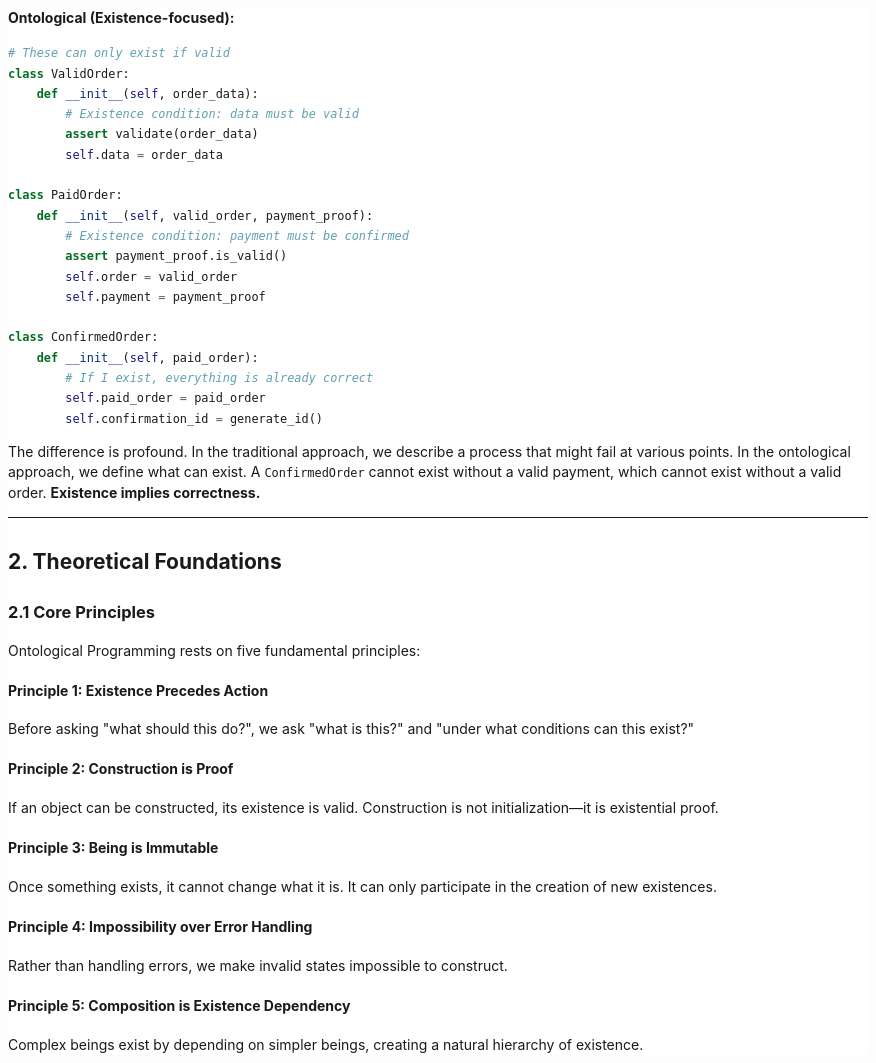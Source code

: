 **Ontological (Existence-focused):**
```python
# These can only exist if valid
class ValidOrder:
    def __init__(self, order_data):
        # Existence condition: data must be valid
        assert validate(order_data)
        self.data = order_data

class PaidOrder:
    def __init__(self, valid_order, payment_proof):
        # Existence condition: payment must be confirmed
        assert payment_proof.is_valid()
        self.order = valid_order
        self.payment = payment_proof

class ConfirmedOrder:
    def __init__(self, paid_order):
        # If I exist, everything is already correct
        self.paid_order = paid_order
        self.confirmation_id = generate_id()
```

The difference is profound. In the traditional approach, we describe a process that might fail at various points. In the ontological approach, we define what can exist. A `ConfirmedOrder` cannot exist without a valid payment, which cannot exist without a valid order. **Existence implies correctness.**

---

## 2. Theoretical Foundations

### 2.1 Core Principles

Ontological Programming rests on five fundamental principles:

#### Principle 1: Existence Precedes Action
Before asking "what should this do?", we ask "what is this?" and "under what conditions can this exist?"

#### Principle 2: Construction is Proof
If an object can be constructed, its existence is valid. Construction is not initialization—it is existential proof.

#### Principle 3: Being is Immutable
Once something exists, it cannot change what it is. It can only participate in the creation of new existences.

#### Principle 4: Impossibility over Error Handling
Rather than handling errors, we make invalid states impossible to construct.

#### Principle 5: Composition is Existence Dependency
Complex beings exist by depending on simpler beings, creating a natural hierarchy of existence.
